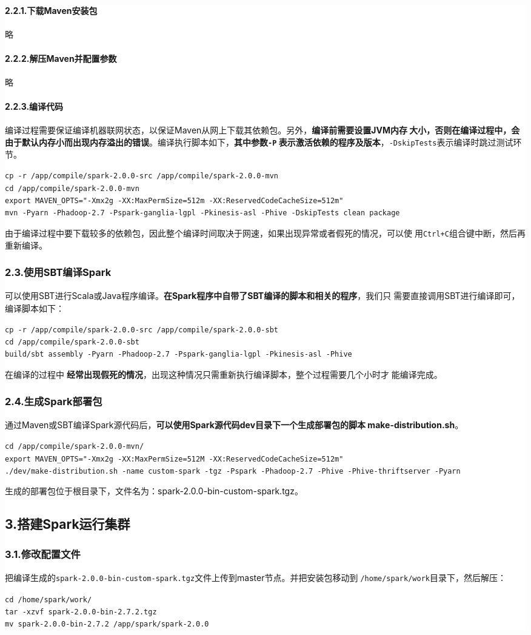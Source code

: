 #### 2.2.1.下载Maven安装包
略

#### 2.2.2.解压Maven并配置参数
略

#### 2.2.3.编译代码 
编译过程需要保证编译机器联网状态，以保证Maven从网上下载其依赖包。另外，**编译前需要设置JVM内存
大小，否则在编译过程中，会由于默认内存小而出现内存溢出的错误**。编译执行脚本如下，**其中参数`-P`
表示激活依赖的程序及版本**，`-DskipTests`表示编译时跳过测试环节。
```shell
cp -r /app/compile/spark-2.0.0-src /app/compile/spark-2.0.0-mvn
cd /app/compile/spark-2.0.0-mvn
export MAVEN_OPTS="-Xmx2g -XX:MaxPermSize=512m -XX:ReservedCodeCacheSize=512m"
mvn -Pyarn -Phadoop-2.7 -Pspark-ganglia-lgpl -Pkinesis-asl -Phive -DskipTests clean package
```
由于编译过程中要下载较多的依赖包，因此整个编译时间取决于网速，如果出现异常或者假死的情况，可以使
用`Ctrl+C`组合键中断，然后再重新编译。

### 2.3.使用SBT编译Spark
可以使用SBT进行Scala或Java程序编译。**在Spark程序中自带了SBT编译的脚本和相关的程序**，我们只
需要直接调用SBT进行编译即可，编译脚本如下：
```shell
cp -r /app/compile/spark-2.0.0-src /app/compile/spark-2.0.0-sbt
cd /app/compile/spark-2.0.0-sbt
build/sbt assembly -Pyarn -Phadoop-2.7 -Pspark-ganglia-lgpl -Pkinesis-asl -Phive
```
在编译的过程中 **经常出现假死的情况**，出现这种情况只需重新执行编译脚本，整个过程需要几个小时才
能编译完成。

### 2.4.生成Spark部署包
通过Maven或SBT编译Spark源代码后，**可以使用Spark源代码dev目录下一个生成部署包的脚本
make-distribution.sh**。
```shell
cd /app/compile/spark-2.0.0-mvn/
export MAVEN_OPTS="-Xmx2g -XX:MaxPermSize=512M -XX:ReservedCodeCacheSize=512m"
./dev/make-distribution.sh -name custom-spark -tgz -Pspark -Phadoop-2.7 -Phive -Phive-thriftserver -Pyarn
```
生成的部署包位于根目录下，文件名为：spark-2.0.0-bin-custom-spark.tgz。

## 3.搭建Spark运行集群

### 3.1.修改配置文件
把编译生成的`spark-2.0.0-bin-custom-spark.tgz`文件上传到master节点。并把安装包移动到
`/home/spark/work`目录下，然后解压：
```shell
cd /home/spark/work/
tar -xzvf spark-2.0.0-bin-2.7.2.tgz
mv spark-2.0.0-bin-2.7.2 /app/spark/spark-2.0.0
```
